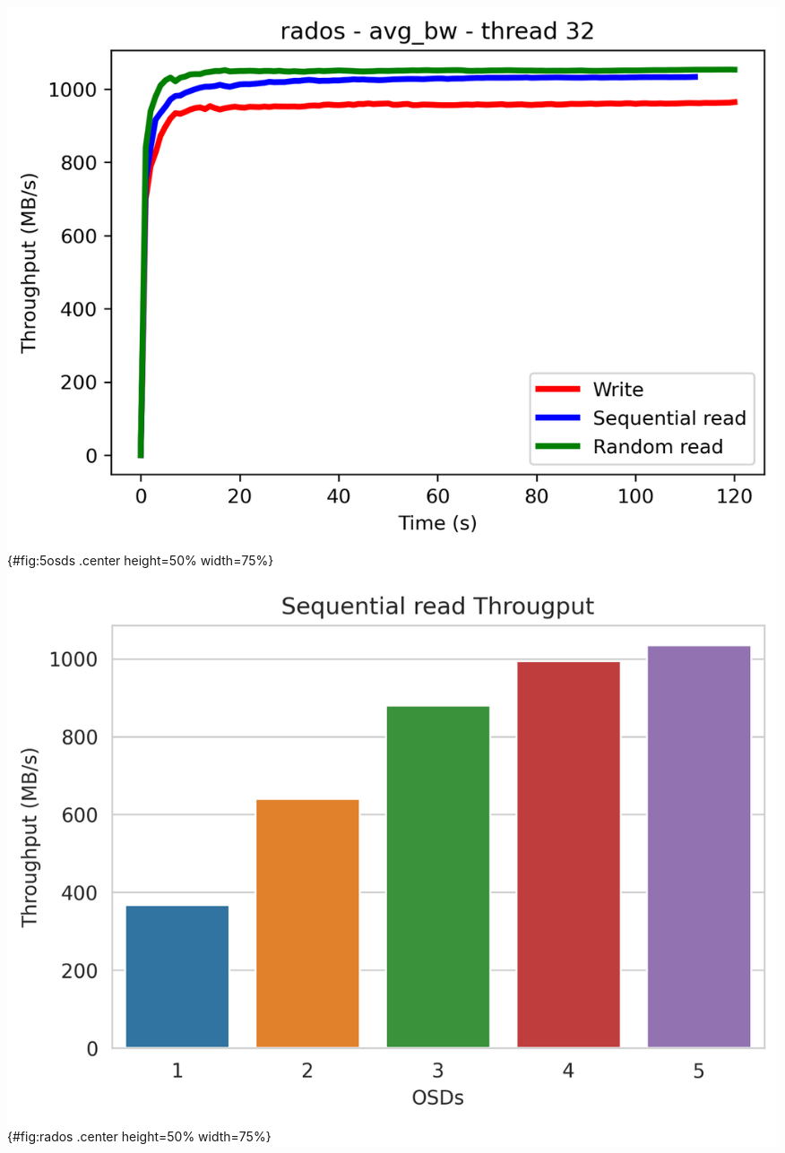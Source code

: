 ![Cumulative R/W throughput from 5 OSDs](./figures/5osds.png){#fig:5osds .center height=50% width=75%}

![RADOS througout w.r.t. to OSD count](./figures/rados.png){#fig:rados .center height=50% width=75%}